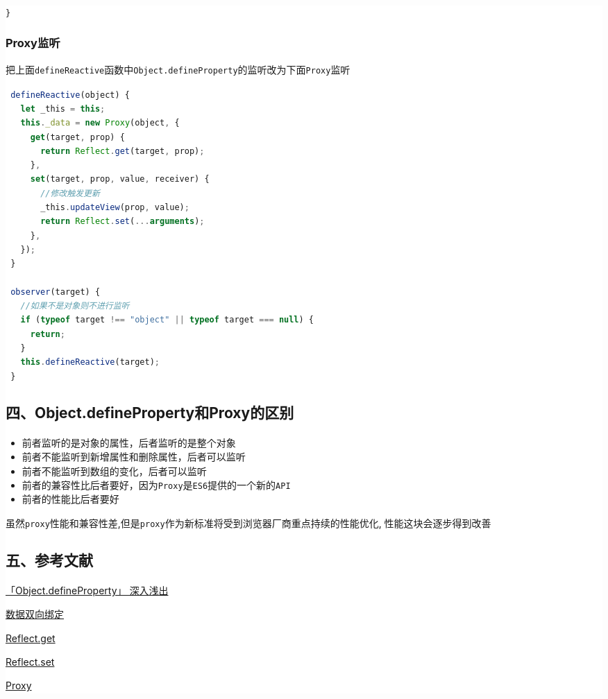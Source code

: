 ```js
}
```
### Proxy监听

把上面`defineReactive`函数中`Object.defineProperty`的监听改为下面`Proxy`监听


```js
 defineReactive(object) {
   let _this = this;
   this._data = new Proxy(object, {
     get(target, prop) {
       return Reflect.get(target, prop);
     },
     set(target, prop, value, receiver) {
       //修改触发更新
       _this.updateView(prop, value);
       return Reflect.set(...arguments);
     },
   });
 }
 
 observer(target) {
   //如果不是对象则不进行监听
   if (typeof target !== "object" || typeof target === null) {
     return;
   }
   this.defineReactive(target);
 } 
```

## 四、Object.defineProperty和Proxy的区别

- 前者监听的是对象的属性，后者监听的是整个对象
- 前者不能监听到新增属性和删除属性，后者可以监听
- 前者不能监听到数组的变化，后者可以监听
- 前者的兼容性比后者要好，因为`Proxy`是`ES6`提供的一个新的`API`
- 前者的性能比后者要好

虽然`proxy`性能和兼容性差,但是`proxy`作为新标准将受到浏览器厂商重点持续的性能优化, 性能这块会逐步得到改善


## 五、参考文献

[「Object.defineProperty」 深入浅出](https://juejin.cn/post/7134980172641468453)

[数据双向绑定](https://www.bilibili.com/video/BV1AV411b7HN?p=1&vd_source=ac96ddd146208eaec59b15c466c3f1ca)


[Reflect.get](https://developer.mozilla.org/zh-CN/docs/Web/JavaScript/Reference/Global_Objects/Reflect/get)

[Reflect.set](https://developer.mozilla.org/zh-CN/docs/Web/JavaScript/Reference/Global_Objects/Reflect/set)

[Proxy](https://developer.mozilla.org/en-US/docs/Web/JavaScript/Reference/Global_Objects/Proxy/Proxy)